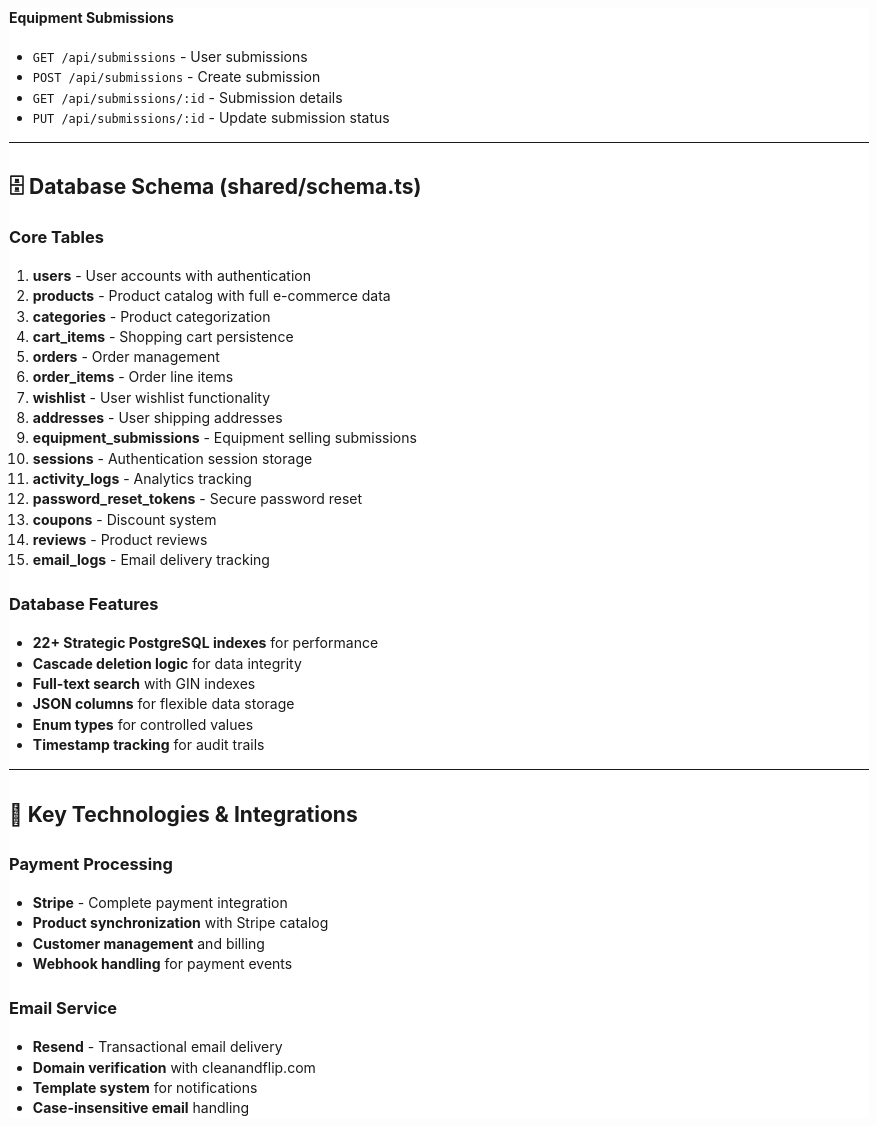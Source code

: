 #### **Equipment Submissions**
- `GET /api/submissions` - User submissions
- `POST /api/submissions` - Create submission
- `GET /api/submissions/:id` - Submission details
- `PUT /api/submissions/:id` - Update submission status

---

## 🗄️ **Database Schema (shared/schema.ts)**

### **Core Tables**
1. **users** - User accounts with authentication
2. **products** - Product catalog with full e-commerce data
3. **categories** - Product categorization
4. **cart_items** - Shopping cart persistence
5. **orders** - Order management
6. **order_items** - Order line items
7. **wishlist** - User wishlist functionality
8. **addresses** - User shipping addresses
9. **equipment_submissions** - Equipment selling submissions
10. **sessions** - Authentication session storage
11. **activity_logs** - Analytics tracking
12. **password_reset_tokens** - Secure password reset
13. **coupons** - Discount system
14. **reviews** - Product reviews
15. **email_logs** - Email delivery tracking

### **Database Features**
- **22+ Strategic PostgreSQL indexes** for performance
- **Cascade deletion logic** for data integrity
- **Full-text search** with GIN indexes
- **JSON columns** for flexible data storage
- **Enum types** for controlled values
- **Timestamp tracking** for audit trails

---

## 🔧 **Key Technologies & Integrations**

### **Payment Processing**
- **Stripe** - Complete payment integration
- **Product synchronization** with Stripe catalog
- **Customer management** and billing
- **Webhook handling** for payment events

### **Email Service**
- **Resend** - Transactional email delivery
- **Domain verification** with cleanandflip.com
- **Template system** for notifications
- **Case-insensitive email** handling
